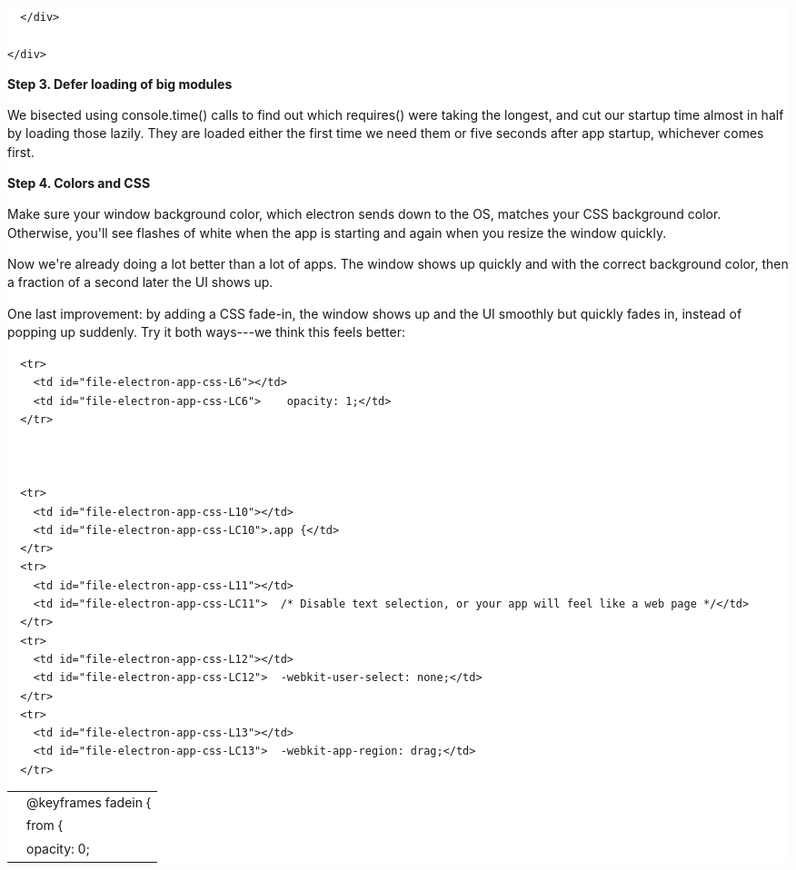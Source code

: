   </div>
</div>

      </div>
      
    </div>
</div>
<p><b>Step 3. Defer loading of big modules</b></p><p>We bisected using console.time() calls to find out which requires() were taking the longest, and cut our startup time almost in half by loading those lazily. They are loaded either the first time we need them or five seconds after app startup, whichever comes first.</p><p><b>Step 4. Colors and CSS</b></p><p>Make sure your window background color, which electron sends down to the OS, matches your CSS background color. Otherwise, you'll see flashes of white when the app is starting and again when you resize the window quickly.</p><p>Now we're already doing a lot better than a lot of apps. The window shows up quickly and with the correct background color, then a fraction of a second later the UI shows up.</p><p>One last improvement: by adding a CSS fade-in, the window shows up and the UI smoothly but quickly fades in, instead of popping up suddenly. Try it both ways---we think this feels better:</p><div id="gist36757161">
    <div>
      <div>
        <div>
  <div id="file-electron-app-css">
    

  <div>
      <table>
      <tbody><tr>
        <td id="file-electron-app-css-L1"></td>
        <td id="file-electron-app-css-LC1">@keyframes fadein {</td>
      </tr>
      <tr>
        <td id="file-electron-app-css-L2"></td>
        <td id="file-electron-app-css-LC2">  from {</td>
      </tr>
      <tr>
        <td id="file-electron-app-css-L3"></td>
        <td id="file-electron-app-css-LC3">    opacity: 0;</td>
      </tr>
      
      
      <tr>
        <td id="file-electron-app-css-L6"></td>
        <td id="file-electron-app-css-LC6">    opacity: 1;</td>
      </tr>
      
      
      
      <tr>
        <td id="file-electron-app-css-L10"></td>
        <td id="file-electron-app-css-LC10">.app {</td>
      </tr>
      <tr>
        <td id="file-electron-app-css-L11"></td>
        <td id="file-electron-app-css-LC11">  /* Disable text selection, or your app will feel like a web page */</td>
      </tr>
      <tr>
        <td id="file-electron-app-css-L12"></td>
        <td id="file-electron-app-css-LC12">  -webkit-user-select: none;</td>
      </tr>
      <tr>
        <td id="file-electron-app-css-L13"></td>
        <td id="file-electron-app-css-LC13">  -webkit-app-region: drag;</td>
      </tr>
      